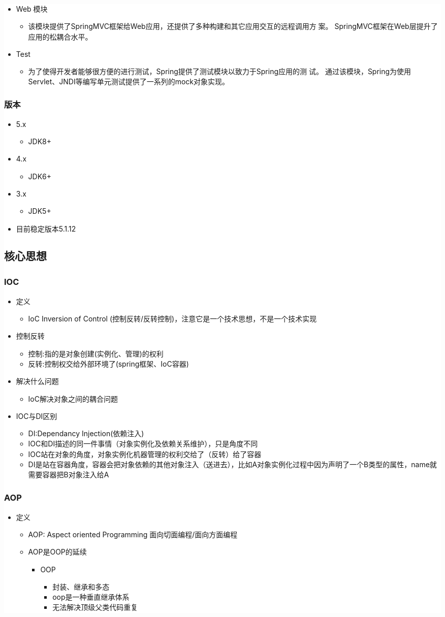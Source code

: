 - Web 模块

	- 该模块提供了SpringMVC框架给Web应用，还提供了多种构建和其它应用交互的远程调用方 案。 SpringMVC框架在Web层提升了应用的松耦合水平。

- Test

	- 为了使得开发者能够很方便的进行测试，Spring提供了测试模块以致力于Spring应用的测 试。 通过该模块，Spring为使用Servlet、JNDI等编写单元测试提供了一系列的mock对象实现。

### 版本

- 5.x

	- JDK8+

- 4.x

	- JDK6+

- 3.x

	- JDK5+

- 目前稳定版本5.1.12

## 核心思想

### IOC

- 定义

	- IoC Inversion of Control (控制反转/反转控制)，注意它是一个技术思想，不是一个技术实现

- 控制反转

	- 控制:指的是对象创建(实例化、管理)的权利
	-  反转:控制权交给外部环境了(spring框架、IoC容器)

- 解决什么问题

	- IoC解决对象之间的耦合问题

- IOC与DI区别

	- DI:Dependancy Injection(依赖注入)
	- IOC和DI描述的同一件事情（对象实例化及依赖关系维护），只是角度不同
	- IOC站在对象的角度，对象实例化机器管理的权利交给了（反转）给了容器
	- DI是站在容器角度，容器会把对象依赖的其他对象注入（送进去），比如A对象实例化过程中因为声明了一个B类型的属性，name就需要容器把B对象注入给A

### AOP

- 定义

	- AOP: Aspect oriented Programming 面向切面编程/面向方面编程
	- AOP是OOP的延续

		- OOP

			- 封装、继承和多态
			- oop是一种垂直继承体系
			- 无法解决顶级父类代码重复
